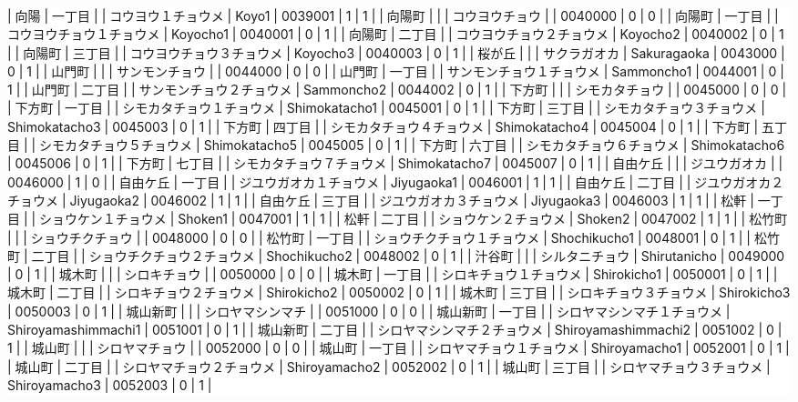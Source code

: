 | 向陽 | 一丁目 |  | コウヨウ１チョウメ | Koyo1 | 0039001 | 1 | 1 |
| 向陽町 |  |  | コウヨウチョウ |  | 0040000 | 0 | 0 |
| 向陽町 | 一丁目 |  | コウヨウチョウ１チョウメ | Koyocho1 | 0040001 | 0 | 1 |
| 向陽町 | 二丁目 |  | コウヨウチョウ２チョウメ | Koyocho2 | 0040002 | 0 | 1 |
| 向陽町 | 三丁目 |  | コウヨウチョウ３チョウメ | Koyocho3 | 0040003 | 0 | 1 |
| 桜が丘 |  |  | サクラガオカ | Sakuragaoka | 0043000 | 0 | 1 |
| 山門町 |  |  | サンモンチョウ |  | 0044000 | 0 | 0 |
| 山門町 | 一丁目 |  | サンモンチョウ１チョウメ | Sammoncho1 | 0044001 | 0 | 1 |
| 山門町 | 二丁目 |  | サンモンチョウ２チョウメ | Sammoncho2 | 0044002 | 0 | 1 |
| 下方町 |  |  | シモカタチョウ |  | 0045000 | 0 | 0 |
| 下方町 | 一丁目 |  | シモカタチョウ１チョウメ | Shimokatacho1 | 0045001 | 0 | 1 |
| 下方町 | 三丁目 |  | シモカタチョウ３チョウメ | Shimokatacho3 | 0045003 | 0 | 1 |
| 下方町 | 四丁目 |  | シモカタチョウ４チョウメ | Shimokatacho4 | 0045004 | 0 | 1 |
| 下方町 | 五丁目 |  | シモカタチョウ５チョウメ | Shimokatacho5 | 0045005 | 0 | 1 |
| 下方町 | 六丁目 |  | シモカタチョウ６チョウメ | Shimokatacho6 | 0045006 | 0 | 1 |
| 下方町 | 七丁目 |  | シモカタチョウ７チョウメ | Shimokatacho7 | 0045007 | 0 | 1 |
| 自由ケ丘 |  |  | ジユウガオカ |  | 0046000 | 1 | 0 |
| 自由ケ丘 | 一丁目 |  | ジユウガオカ１チョウメ | Jiyugaoka1 | 0046001 | 1 | 1 |
| 自由ケ丘 | 二丁目 |  | ジユウガオカ２チョウメ | Jiyugaoka2 | 0046002 | 1 | 1 |
| 自由ケ丘 | 三丁目 |  | ジユウガオカ３チョウメ | Jiyugaoka3 | 0046003 | 1 | 1 |
| 松軒 | 一丁目 |  | ショウケン１チョウメ | Shoken1 | 0047001 | 1 | 1 |
| 松軒 | 二丁目 |  | ショウケン２チョウメ | Shoken2 | 0047002 | 1 | 1 |
| 松竹町 |  |  | ショウチクチョウ |  | 0048000 | 0 | 0 |
| 松竹町 | 一丁目 |  | ショウチクチョウ１チョウメ | Shochikucho1 | 0048001 | 0 | 1 |
| 松竹町 | 二丁目 |  | ショウチクチョウ２チョウメ | Shochikucho2 | 0048002 | 0 | 1 |
| 汁谷町 |  |  | シルタニチョウ | Shirutanicho | 0049000 | 0 | 1 |
| 城木町 |  |  | シロキチョウ |  | 0050000 | 0 | 0 |
| 城木町 | 一丁目 |  | シロキチョウ１チョウメ | Shirokicho1 | 0050001 | 0 | 1 |
| 城木町 | 二丁目 |  | シロキチョウ２チョウメ | Shirokicho2 | 0050002 | 0 | 1 |
| 城木町 | 三丁目 |  | シロキチョウ３チョウメ | Shirokicho3 | 0050003 | 0 | 1 |
| 城山新町 |  |  | シロヤマシンマチ |  | 0051000 | 0 | 0 |
| 城山新町 | 一丁目 |  | シロヤマシンマチ１チョウメ | Shiroyamashimmachi1 | 0051001 | 0 | 1 |
| 城山新町 | 二丁目 |  | シロヤマシンマチ２チョウメ | Shiroyamashimmachi2 | 0051002 | 0 | 1 |
| 城山町 |  |  | シロヤマチョウ |  | 0052000 | 0 | 0 |
| 城山町 | 一丁目 |  | シロヤマチョウ１チョウメ | Shiroyamacho1 | 0052001 | 0 | 1 |
| 城山町 | 二丁目 |  | シロヤマチョウ２チョウメ | Shiroyamacho2 | 0052002 | 0 | 1 |
| 城山町 | 三丁目 |  | シロヤマチョウ３チョウメ | Shiroyamacho3 | 0052003 | 0 | 1 |